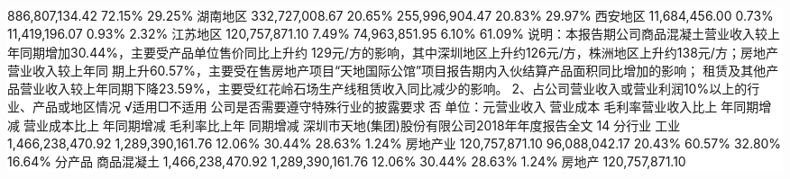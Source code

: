 886,807,134.42
72.15%
29.25%
湖南地区
332,727,008.67
20.65%
255,996,904.47
20.83%
29.97%
西安地区
11,684,456.00
0.73%
11,419,196.07
0.93%
2.32%
江苏地区
120,757,871.10
7.49%
74,963,851.95
6.10%
61.09%
说明：本报告期公司商品混凝土营业收入较上年同期增加30.44%，主要受产品单位售价同比上升约
129元/方的影响，其中深圳地区上升约126元/方，株洲地区上升约138元/方；房地产营业收入较上年同
期上升60.57%，主要受在售房地产项目“天地国际公馆”项目报告期内入伙结算产品面积同比增加的影响；
租赁及其他产品营业收入较上年同期下降23.59%，主要受红花岭石场生产线租赁收入同比减少的影响。
2、占公司营业收入或营业利润10%以上的行业、产品或地区情况
√适用□不适用
公司是否需要遵守特殊行业的披露要求
否
单位：元营业收入
营业成本
毛利率营业收入比上
年同期增减
营业成本比上
年同期增减
毛利率比上年
同期增减
深圳市天地(集团)股份有限公司2018年年度报告全文
14
分行业
工业
1,466,238,470.92
1,289,390,161.76
12.06%
30.44%
28.63%
1.24%
房地产业
120,757,871.10
96,088,042.17
20.43%
60.57%
32.80%
16.64%
分产品
商品混凝土
1,466,238,470.92
1,289,390,161.76
12.06%
30.44%
28.63%
1.24%
房地产
120,757,871.10
